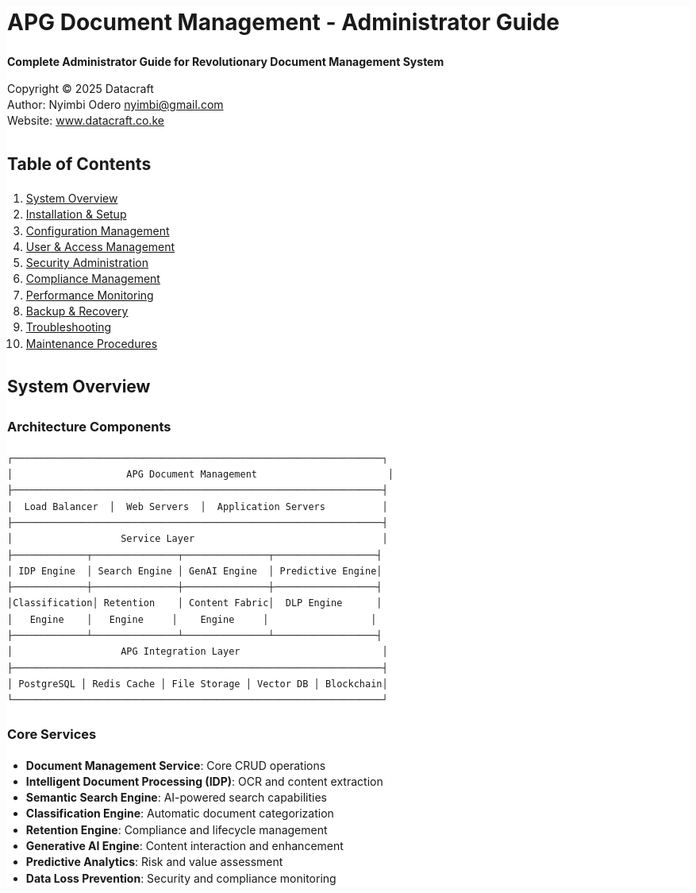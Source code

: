 # APG Document Management - Administrator Guide

**Complete Administrator Guide for Revolutionary Document Management System**

Copyright © 2025 Datacraft  
Author: Nyimbi Odero <nyimbi@gmail.com>  
Website: www.datacraft.co.ke

## Table of Contents

1. [System Overview](#system-overview)
2. [Installation & Setup](#installation--setup)
3. [Configuration Management](#configuration-management)
4. [User & Access Management](#user--access-management)
5. [Security Administration](#security-administration)
6. [Compliance Management](#compliance-management)
7. [Performance Monitoring](#performance-monitoring)
8. [Backup & Recovery](#backup--recovery)
9. [Troubleshooting](#troubleshooting)
10. [Maintenance Procedures](#maintenance-procedures)

## System Overview

### Architecture Components

```
┌─────────────────────────────────────────────────────────────────┐
│                    APG Document Management                       │
├─────────────────────────────────────────────────────────────────┤
│  Load Balancer  │  Web Servers  │  Application Servers          │
├─────────────────────────────────────────────────────────────────┤
│                   Service Layer                                 │
├─────────────┬───────────────┬───────────────┬──────────────────┤
│ IDP Engine  │ Search Engine │ GenAI Engine  │ Predictive Engine│
├─────────────┼───────────────┼───────────────┼──────────────────┤
│Classification│ Retention    │ Content Fabric│  DLP Engine      │
│   Engine    │   Engine     │    Engine     │                  │
├─────────────┴───────────────┴───────────────┴──────────────────┤
│                   APG Integration Layer                         │
├─────────────────────────────────────────────────────────────────┤
│ PostgreSQL │ Redis Cache │ File Storage │ Vector DB │ Blockchain│
└─────────────────────────────────────────────────────────────────┘
```

### Core Services

- **Document Management Service**: Core CRUD operations
- **Intelligent Document Processing (IDP)**: OCR and content extraction
- **Semantic Search Engine**: AI-powered search capabilities
- **Classification Engine**: Automatic document categorization
- **Retention Engine**: Compliance and lifecycle management
- **Generative AI Engine**: Content interaction and enhancement
- **Predictive Analytics**: Risk and value assessment
- **Data Loss Prevention**: Security and compliance monitoring
